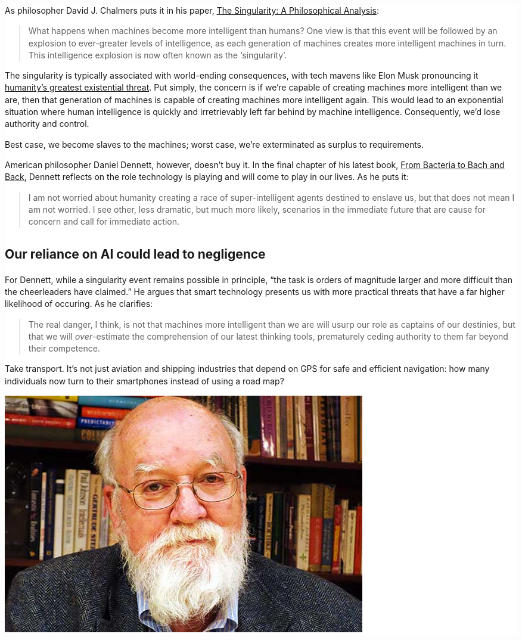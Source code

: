 As philosopher David J. Chalmers puts it in his paper, [The Singularity: A Philosophical Analysis](http://consc.net/papers/singularity.pdf):

>What happens when machines become more intelligent than humans? One view is that this event will be followed by an explosion to ever-greater levels of intelligence, as each generation of machines creates more intelligent machines in turn. This intelligence explosion is now often known as the ‘singularity’.

The singularity is typically associated with world-ending consequences, with tech mavens like Elon Musk pronouncing it [humanity’s greatest existential threat](https://www.vanityfair.com/news/2017/03/elon-musk-billion-dollar-crusade-to-stop-ai-space-x). Put simply, the concern is if we’re capable of creating machines more intelligent than we are, then that generation of machines is capable of creating machines more intelligent again. This would lead to an exponential situation where human intelligence is quickly and irretrievably left far behind by machine intelligence. Consequently, we’d lose authority and control. 

Best case, we become slaves to the machines; worst case, we’re exterminated as surplus to requirements. 

American philosopher Daniel Dennett, however, doesn’t buy it. In the final chapter of his latest book, <a target="_blank" rel="noopener noreferrer sponsored" href="https://www.amazon.com/gp/product/0393355500/ref=as_li_tl?ie=UTF8&tag=philosophybre-20&camp=1789&creative=9325&linkCode=as2&creativeASIN=0393355500&linkId=1df61311519828d11acf4f3d14004e1d">From Bacteria to Bach and Back</a>, Dennett reflects on the role technology is playing and will come to play in our lives. As he puts it:

>I am not worried about humanity creating a race of super-intelligent agents destined to enslave us, but that does not mean I am not worried. I see other, less dramatic, but much more likely, scenarios in the immediate future that are cause for concern and call for immediate action.

## Our reliance on AI could lead to negligence

<span class="big-letter">F</span>or Dennett, while a singularity event remains possible in principle, “the task is orders of magnitude larger and more difficult than the cheerleaders have claimed.” He argues that smart technology presents us with more practical threats that have a far higher likelihood of occuring. As he clarifies:

>The real danger, I think, is not that machines more intelligent than we are will usurp our role as captains of our destinies, but that we will _over_-estimate the comprehension of our latest thinking tools, prematurely ceding authority to them far beyond their competence.

Take transport. It’s not just aviation and shipping industries that depend on GPS for safe and efficient navigation: how many individuals now turn to their smartphones instead of using a road map? 

![Daniel Dennett](./daniel-dennett.jpg "Daniel Dennett, possesser of great (human) intelligence.")
